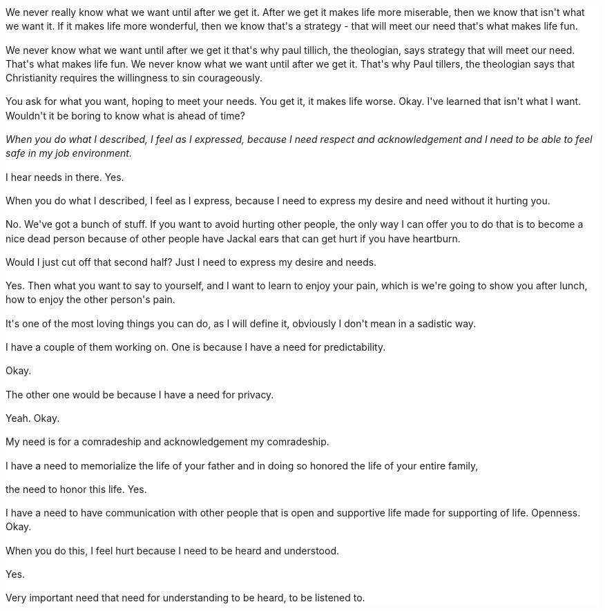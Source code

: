 We never really know what we want until after we get it. After we get it makes
life more miserable, then we know that isn't what we want it. If it makes life
more wonderful, then we know that's a strategy - that will meet our need that's
what makes life fun.

We never know what we want until after we get it that's why paul tillich, the
theologian, says strategy that will meet our need. That's what makes life fun.
We never know what we want until after we get it. That's why Paul tillers, the
theologian says that Christianity requires the willingness to sin courageously.

You ask for what you want, hoping to meet your needs. You get it, it makes life
worse. Okay. I've learned that isn't what I want. Wouldn't it be boring to know
what is ahead of time?

*When you do what I described, I feel as I expressed, because I need respect and
acknowledgement and I need to be able to feel safe in my job environment.*

I hear needs in there. Yes.

When you do what I described, I feel as I express, because I need to express my
desire and need without it hurting you.

No. We've got a bunch of stuff. If you want to avoid hurting other people, the
only way I can offer you to do that is to become a nice dead person because of
other people have Jackal ears that can get hurt if you have heartburn.

Would I just cut off that second half? Just I need to express my desire and
needs.

Yes. Then what you want to say to yourself, and I want to learn to enjoy your
pain, which is we're going to show you after lunch, how to enjoy the other
person's pain.

It's one of the most loving things you can do, as I will define it, obviously I
don't mean in a sadistic way.

I have a couple of them working on. One is because I have a need for
predictability.

Okay.

The other one would be because I have a need for privacy.

Yeah. Okay.

My need is for a comradeship and acknowledgement my comradeship.

I have a need to memorialize the life of your father and in doing so honored the
life of your entire family,

the need to honor this life. Yes.

I have a need to have communication with other people that is open and
supportive life made for supporting of life. Openness. Okay.

When you do this, I feel hurt because I need to be heard and understood.

Yes.

Very important need that need for understanding to be heard, to be listened to.
